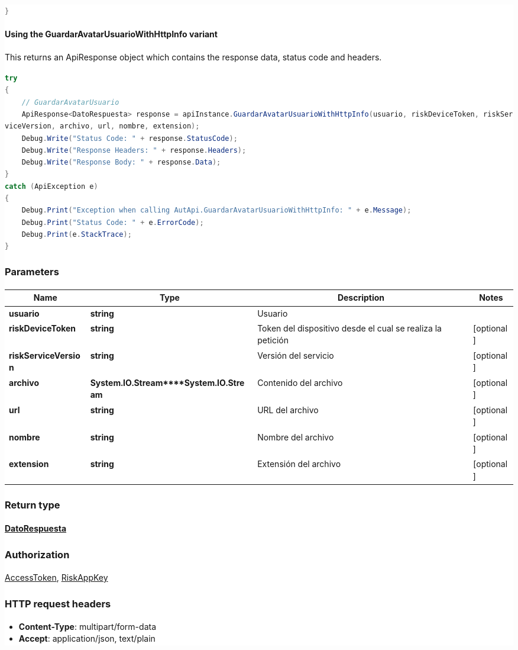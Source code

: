 ```csharp
}
```

#### Using the GuardarAvatarUsuarioWithHttpInfo variant
This returns an ApiResponse object which contains the response data, status code and headers.

```csharp
try
{
    // GuardarAvatarUsuario
    ApiResponse<DatoRespuesta> response = apiInstance.GuardarAvatarUsuarioWithHttpInfo(usuario, riskDeviceToken, riskServiceVersion, archivo, url, nombre, extension);
    Debug.Write("Status Code: " + response.StatusCode);
    Debug.Write("Response Headers: " + response.Headers);
    Debug.Write("Response Body: " + response.Data);
}
catch (ApiException e)
{
    Debug.Print("Exception when calling AutApi.GuardarAvatarUsuarioWithHttpInfo: " + e.Message);
    Debug.Print("Status Code: " + e.ErrorCode);
    Debug.Print(e.StackTrace);
}
```

### Parameters

| Name | Type | Description | Notes |
|------|------|-------------|-------|
| **usuario** | **string** | Usuario |  |
| **riskDeviceToken** | **string** | Token del dispositivo desde el cual se realiza la petición | [optional]  |
| **riskServiceVersion** | **string** | Versión del servicio | [optional]  |
| **archivo** | **System.IO.Stream****System.IO.Stream** | Contenido del archivo | [optional]  |
| **url** | **string** | URL del archivo | [optional]  |
| **nombre** | **string** | Nombre del archivo | [optional]  |
| **extension** | **string** | Extensión del archivo | [optional]  |

### Return type

[**DatoRespuesta**](DatoRespuesta.md)

### Authorization

[AccessToken](../README.md#AccessToken), [RiskAppKey](../README.md#RiskAppKey)

### HTTP request headers

 - **Content-Type**: multipart/form-data
 - **Accept**: application/json, text/plain
